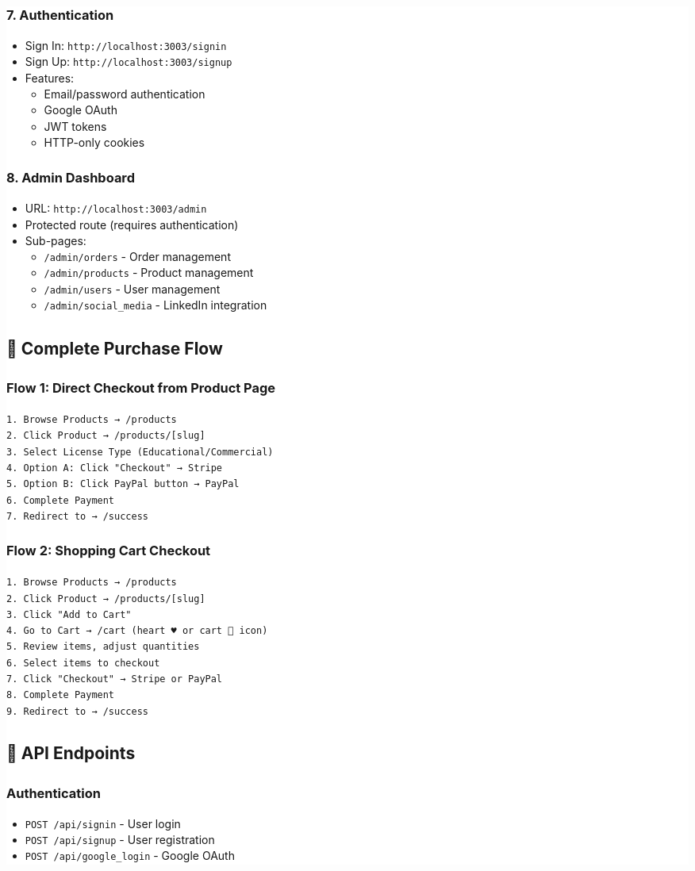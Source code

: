### 7. **Authentication**
- Sign In: `http://localhost:3003/signin`
- Sign Up: `http://localhost:3003/signup`
- Features:
  - Email/password authentication
  - Google OAuth
  - JWT tokens
  - HTTP-only cookies

### 8. **Admin Dashboard** 
- URL: `http://localhost:3003/admin`
- Protected route (requires authentication)
- Sub-pages:
  - `/admin/orders` - Order management
  - `/admin/products` - Product management
  - `/admin/users` - User management
  - `/admin/social_media` - LinkedIn integration

## 🛒 Complete Purchase Flow

### Flow 1: Direct Checkout from Product Page
```
1. Browse Products → /products
2. Click Product → /products/[slug]
3. Select License Type (Educational/Commercial)
4. Option A: Click "Checkout" → Stripe
5. Option B: Click PayPal button → PayPal
6. Complete Payment
7. Redirect to → /success
```

### Flow 2: Shopping Cart Checkout
```
1. Browse Products → /products
2. Click Product → /products/[slug]
3. Click "Add to Cart"
4. Go to Cart → /cart (heart ♥ or cart 🛒 icon)
5. Review items, adjust quantities
6. Select items to checkout
7. Click "Checkout" → Stripe or PayPal
8. Complete Payment
9. Redirect to → /success
```

## 🔌 API Endpoints

### Authentication
- `POST /api/signin` - User login
- `POST /api/signup` - User registration
- `POST /api/google_login` - Google OAuth
